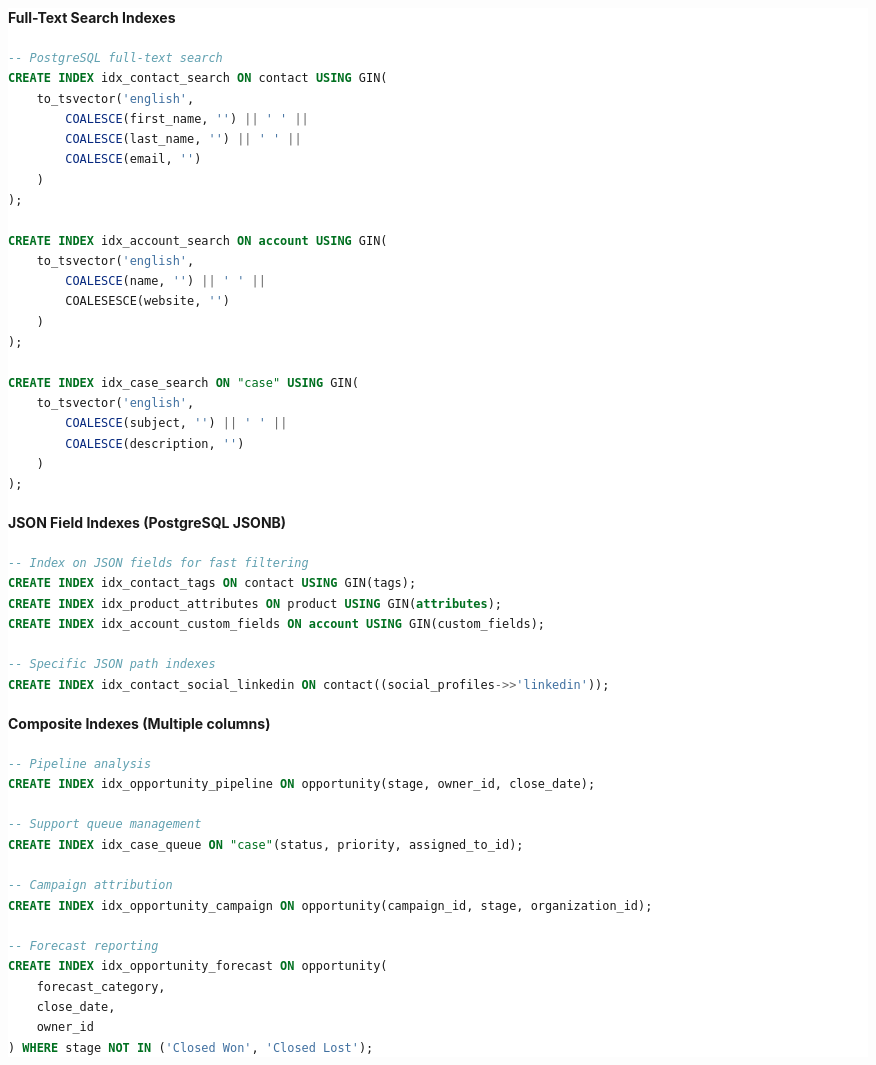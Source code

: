 #### **Full-Text Search Indexes**

```sql
-- PostgreSQL full-text search
CREATE INDEX idx_contact_search ON contact USING GIN(
    to_tsvector('english',
        COALESCE(first_name, '') || ' ' ||
        COALESCE(last_name, '') || ' ' ||
        COALESCE(email, '')
    )
);

CREATE INDEX idx_account_search ON account USING GIN(
    to_tsvector('english',
        COALESCE(name, '') || ' ' ||
        COALESESCE(website, '')
    )
);

CREATE INDEX idx_case_search ON "case" USING GIN(
    to_tsvector('english',
        COALESCE(subject, '') || ' ' ||
        COALESCE(description, '')
    )
);
```

#### **JSON Field Indexes** (PostgreSQL JSONB)

```sql
-- Index on JSON fields for fast filtering
CREATE INDEX idx_contact_tags ON contact USING GIN(tags);
CREATE INDEX idx_product_attributes ON product USING GIN(attributes);
CREATE INDEX idx_account_custom_fields ON account USING GIN(custom_fields);

-- Specific JSON path indexes
CREATE INDEX idx_contact_social_linkedin ON contact((social_profiles->>'linkedin'));
```

#### **Composite Indexes** (Multiple columns)

```sql
-- Pipeline analysis
CREATE INDEX idx_opportunity_pipeline ON opportunity(stage, owner_id, close_date);

-- Support queue management
CREATE INDEX idx_case_queue ON "case"(status, priority, assigned_to_id);

-- Campaign attribution
CREATE INDEX idx_opportunity_campaign ON opportunity(campaign_id, stage, organization_id);

-- Forecast reporting
CREATE INDEX idx_opportunity_forecast ON opportunity(
    forecast_category,
    close_date,
    owner_id
) WHERE stage NOT IN ('Closed Won', 'Closed Lost');
```
